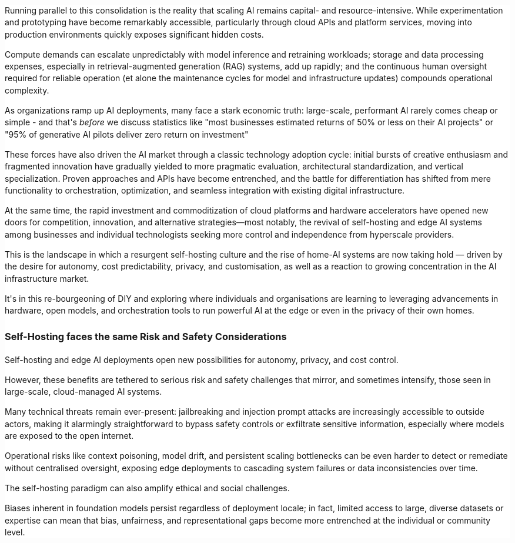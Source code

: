 Running parallel to this consolidation is the reality that scaling AI remains capital- and resource-intensive. While experimentation and prototyping have become remarkably accessible, particularly through cloud APIs and platform services, moving into production environments quickly exposes significant hidden costs. 

Compute demands can escalate unpredictably with model inference and retraining workloads; storage and data processing expenses, especially in retrieval-augmented generation (RAG) systems, add up rapidly; and the continuous human oversight required for reliable operation (et alone the maintenance cycles for model and infrastructure updates) compounds operational complexity. 

As organizations ramp up AI deployments, many face a stark economic truth: large-scale, performant AI rarely comes cheap or simple - and that's _before_ we discuss statistics like "most businesses estimated returns of 50% or less on their AI projects" or "95% of generative AI pilots deliver zero return on investment"

These forces have also driven the AI market through a classic technology adoption cycle: initial bursts of creative enthusiasm and fragmented innovation have gradually yielded to more pragmatic evaluation, architectural standardization, and vertical specialization. Proven approaches and APIs have become entrenched, and the battle for differentiation has shifted from mere functionality to orchestration, optimization, and seamless integration with existing digital infrastructure. 

At the same time, the rapid investment and commoditization of cloud platforms and hardware accelerators have opened new doors for competition, innovation, and alternative strategies—most notably, the revival of self-hosting and edge AI systems among businesses and individual technologists seeking more control and independence from hyperscale providers.

This is the landscape in which a resurgent self-hosting culture and the rise of home-AI systems are now taking hold — driven by the desire for autonomy, cost predictability, privacy, and customisation, as well as a reaction to growing concentration in the AI infrastructure market. 

It's in this re-bourgeoning of DIY and exploring where individuals and organisations are learning to leveraging advancements in hardware, open models, and orchestration tools to run powerful AI at the edge or even in the privacy of their own homes.

### Self-Hosting faces the same Risk and Safety Considerations

Self-hosting and edge AI deployments open new possibilities for autonomy, privacy, and cost control. 

However, these benefits are tethered to serious risk and safety challenges that mirror, and sometimes intensify, those seen in large-scale, cloud-managed AI systems. 

Many technical threats remain ever-present: jailbreaking and injection prompt attacks are increasingly accessible to outside actors, making it alarmingly straightforward to bypass safety controls or exfiltrate sensitive information, especially where models are exposed to the open internet. 

Operational risks like context poisoning, model drift, and persistent scaling bottlenecks can be even harder to detect or remediate without centralised oversight, exposing edge deployments to cascading system failures or data inconsistencies over time.

The self-hosting paradigm can also amplify ethical and social challenges. 

Biases inherent in foundation models persist regardless of deployment locale; in fact, limited access to large, diverse datasets or expertise can mean that bias, unfairness, and representational gaps become more entrenched at the individual or community level. 
